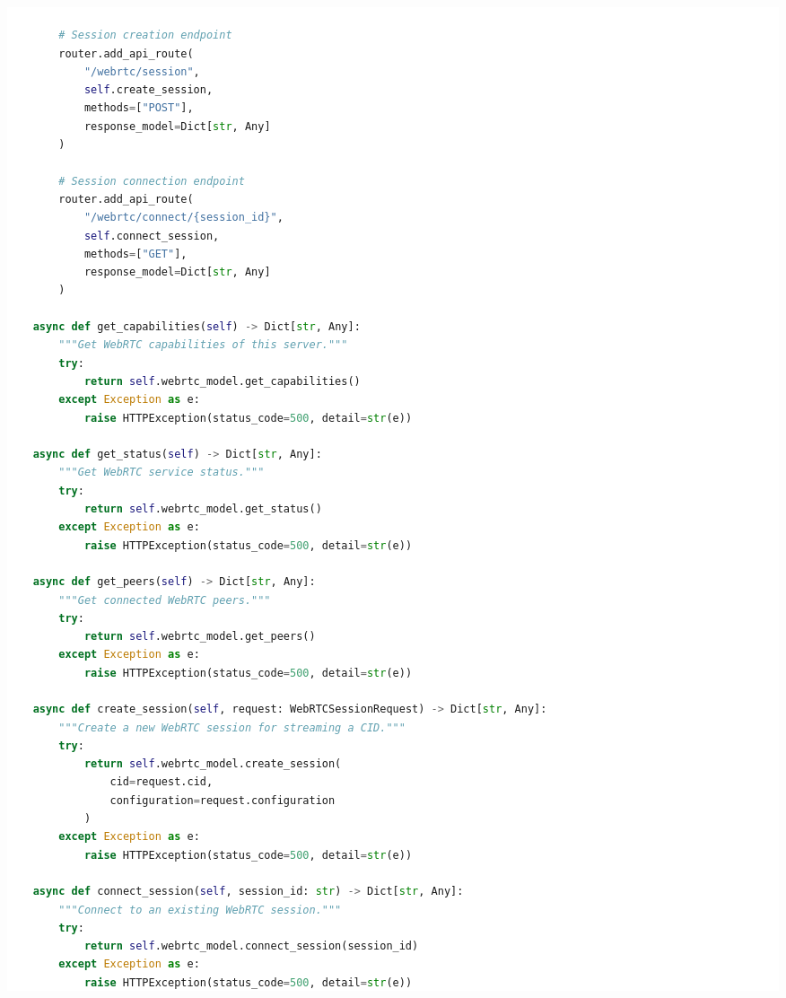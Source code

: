 ```python
        
        # Session creation endpoint
        router.add_api_route(
            "/webrtc/session",
            self.create_session,
            methods=["POST"],
            response_model=Dict[str, Any]
        )
        
        # Session connection endpoint
        router.add_api_route(
            "/webrtc/connect/{session_id}",
            self.connect_session,
            methods=["GET"],
            response_model=Dict[str, Any]
        )
    
    async def get_capabilities(self) -> Dict[str, Any]:
        """Get WebRTC capabilities of this server."""
        try:
            return self.webrtc_model.get_capabilities()
        except Exception as e:
            raise HTTPException(status_code=500, detail=str(e))
    
    async def get_status(self) -> Dict[str, Any]:
        """Get WebRTC service status."""
        try:
            return self.webrtc_model.get_status()
        except Exception as e:
            raise HTTPException(status_code=500, detail=str(e))
    
    async def get_peers(self) -> Dict[str, Any]:
        """Get connected WebRTC peers."""
        try:
            return self.webrtc_model.get_peers()
        except Exception as e:
            raise HTTPException(status_code=500, detail=str(e))
    
    async def create_session(self, request: WebRTCSessionRequest) -> Dict[str, Any]:
        """Create a new WebRTC session for streaming a CID."""
        try:
            return self.webrtc_model.create_session(
                cid=request.cid,
                configuration=request.configuration
            )
        except Exception as e:
            raise HTTPException(status_code=500, detail=str(e))
    
    async def connect_session(self, session_id: str) -> Dict[str, Any]:
        """Connect to an existing WebRTC session."""
        try:
            return self.webrtc_model.connect_session(session_id)
        except Exception as e:
            raise HTTPException(status_code=500, detail=str(e))
```
